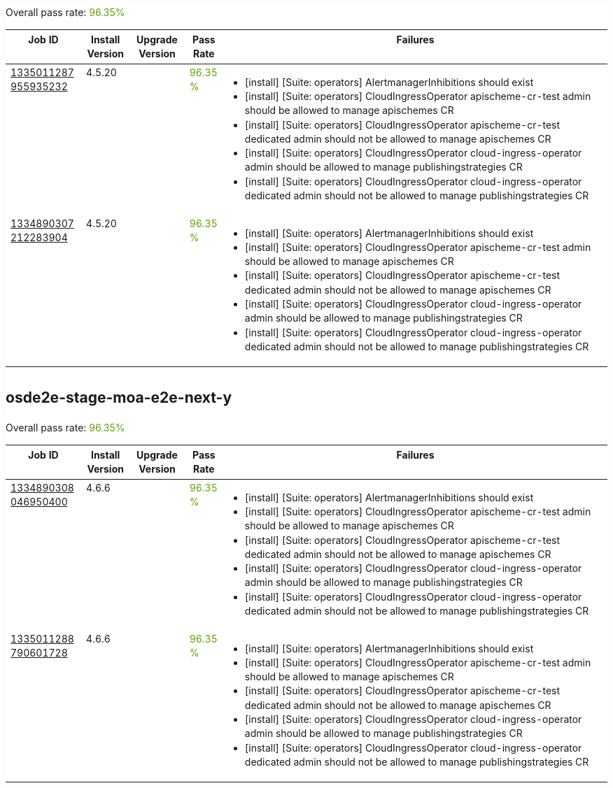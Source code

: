 Overall pass rate: <span style="color:#5ea100;">96.35%</span>

| Job ID | Install Version | Upgrade Version | Pass Rate | Failures |
|--------|-----------------|-----------------|-----------|----------|
[1335011287955935232](https://prow.ci.openshift.org/view/gs/origin-ci-test/logs/osde2e-stage-moa-e2e-default/1335011287955935232) | 4.5.20 |  | <span style="color:#5ea100;">96.35%</span>|<ul><li>[install] [Suite: operators] AlertmanagerInhibitions should exist</li><li>[install] [Suite: operators] CloudIngressOperator apischeme-cr-test admin should be allowed to manage apischemes CR</li><li>[install] [Suite: operators] CloudIngressOperator apischeme-cr-test dedicated admin should not be allowed to manage apischemes CR</li><li>[install] [Suite: operators] CloudIngressOperator cloud-ingress-operator admin should be allowed to manage publishingstrategies CR</li><li>[install] [Suite: operators] CloudIngressOperator cloud-ingress-operator dedicated admin should not be allowed to manage publishingstrategies CR</li></ul>
[1334890307212283904](https://prow.ci.openshift.org/view/gs/origin-ci-test/logs/osde2e-stage-moa-e2e-default/1334890307212283904) | 4.5.20 |  | <span style="color:#5ea100;">96.35%</span>|<ul><li>[install] [Suite: operators] AlertmanagerInhibitions should exist</li><li>[install] [Suite: operators] CloudIngressOperator apischeme-cr-test admin should be allowed to manage apischemes CR</li><li>[install] [Suite: operators] CloudIngressOperator apischeme-cr-test dedicated admin should not be allowed to manage apischemes CR</li><li>[install] [Suite: operators] CloudIngressOperator cloud-ingress-operator admin should be allowed to manage publishingstrategies CR</li><li>[install] [Suite: operators] CloudIngressOperator cloud-ingress-operator dedicated admin should not be allowed to manage publishingstrategies CR</li></ul>



## osde2e-stage-moa-e2e-next-y

Overall pass rate: <span style="color:#5ea100;">96.35%</span>

| Job ID | Install Version | Upgrade Version | Pass Rate | Failures |
|--------|-----------------|-----------------|-----------|----------|
[1334890308046950400](https://prow.ci.openshift.org/view/gs/origin-ci-test/logs/osde2e-stage-moa-e2e-next-y/1334890308046950400) | 4.6.6 |  | <span style="color:#5ea100;">96.35%</span>|<ul><li>[install] [Suite: operators] AlertmanagerInhibitions should exist</li><li>[install] [Suite: operators] CloudIngressOperator apischeme-cr-test admin should be allowed to manage apischemes CR</li><li>[install] [Suite: operators] CloudIngressOperator apischeme-cr-test dedicated admin should not be allowed to manage apischemes CR</li><li>[install] [Suite: operators] CloudIngressOperator cloud-ingress-operator admin should be allowed to manage publishingstrategies CR</li><li>[install] [Suite: operators] CloudIngressOperator cloud-ingress-operator dedicated admin should not be allowed to manage publishingstrategies CR</li></ul>
[1335011288790601728](https://prow.ci.openshift.org/view/gs/origin-ci-test/logs/osde2e-stage-moa-e2e-next-y/1335011288790601728) | 4.6.6 |  | <span style="color:#5ea100;">96.35%</span>|<ul><li>[install] [Suite: operators] AlertmanagerInhibitions should exist</li><li>[install] [Suite: operators] CloudIngressOperator apischeme-cr-test admin should be allowed to manage apischemes CR</li><li>[install] [Suite: operators] CloudIngressOperator apischeme-cr-test dedicated admin should not be allowed to manage apischemes CR</li><li>[install] [Suite: operators] CloudIngressOperator cloud-ingress-operator admin should be allowed to manage publishingstrategies CR</li><li>[install] [Suite: operators] CloudIngressOperator cloud-ingress-operator dedicated admin should not be allowed to manage publishingstrategies CR</li></ul>



